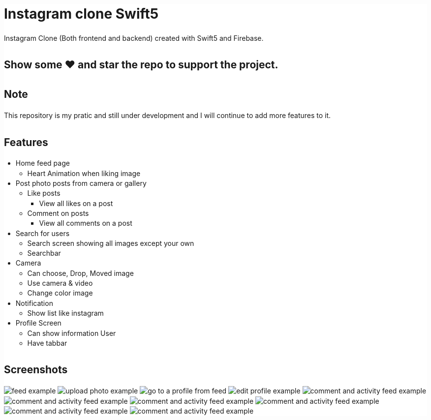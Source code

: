 # Instagram clone Swift5

Instagram Clone (Both frontend and backend) created with Swift5 and Firebase.

## Show some :heart: and star the repo to support the project.

## Note
This repository is my pratic and still under development and I will continue to add more features to it.

## Features

 * Home feed page
    * Heart Animation when liking image
 * Post photo posts from camera or gallery
   * Like posts
      * View all likes on a post
   * Comment on posts
        * View all comments on a post
 * Search for users
    * Search screen showing all images except your own
    * Searchbar
* Camera
    * Can choose, Drop, Moved image
    * Use camera & video
    * Change color image
* Notification
    * Show list like instagram 
 * Profile Screen
   * Can show information User
   * Have tabbar
   
## Screenshots


<p>
<img src="https://i.imgur.com/Y1Zl2uq.png" alt="feed example" width = "400" >
<img src="https://i.imgur.com/yu0ifGP.png" alt="upload photo example"width = "400" >
<img src="https://i.imgur.com/d2vc8H2.png" alt="go to a profile from feed" width = "400">
<img src="https://i.imgur.com/O8teGFY.png" alt="edit profile example" width = "400" >
<img src="https://i.imgur.com/K8FaEZI.png" alt="comment and activity feed example" width = "400">
  
<img src="https://i.imgur.com/F2E2fK6.png" alt="comment and activity feed example" width = "400">
<img src="https://i.imgur.com/C7VJm4v.png" alt="comment and activity feed example" width = "400">
<img src="https://i.imgur.com/ZOGnuZ9.png" alt="comment and activity feed example" width = "400">
<img src="https://i.imgur.com/bTYYG8l.png" alt="comment and activity feed example" width = "400">
<img src="https://i.imgur.com/22geR7i.png" alt="comment and activity feed example" width = "400">
